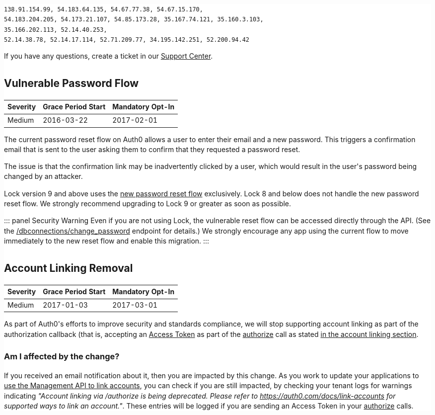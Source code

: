```
138.91.154.99, 54.183.64.135, 54.67.77.38, 54.67.15.170,
54.183.204.205, 54.173.21.107, 54.85.173.28, 35.167.74.121, 35.160.3.103,
35.166.202.113, 52.14.40.253,
52.14.38.78, 52.14.17.114, 52.71.209.77, 34.195.142.251, 52.200.94.42
```

If you have any questions, create a ticket in our [Support Center](${env.DOMAIN_URL_SUPPORT}).

## Vulnerable Password Flow

| Severity | Grace Period Start | Mandatory Opt-In|
| --- | --- | --- |
| Medium | 2016-03-22 |  2017-02-01 |

The current password reset flow on Auth0 allows a user to enter their email and a new password. This triggers a confirmation email that is sent to the user asking them to confirm that they requested a password reset.

The issue is that the confirmation link may be inadvertently clicked by a user, which would result in the user's password being changed by an attacker.

Lock version 9 and above uses the [new password reset flow](/connections/database/password-change) exclusively. Lock 8 and below does not handle the new password reset flow. We strongly recommend upgrading to Lock 9 or greater as soon as possible.

::: panel Security Warning
Even if you are not using Lock, the vulnerable reset flow can be accessed directly through the API. (See the [/dbconnections/change_password](/api/authentication/reference#change-password) endpoint for details.) We strongly encourage any app using the current flow to move immediately to the new reset flow and enable this migration.
:::

## Account Linking Removal

| Severity | Grace Period Start | Mandatory Opt-In|
| --- | --- | --- |
| Medium | 2017-01-03 |  2017-03-01 |

As part of Auth0's efforts to improve security and standards compliance, we will stop supporting account linking as part of the authorization callback (that is, accepting an [Access Token](/tokens/concepts/overview-access-tokens) as part of the [authorize](/api/authentication#authorization-code-grant) call as stated [in the account linking section](/api/authentication?http#account-linking).

### Am I affected by the change?

If you received an email notification about it, then you are impacted by this change. As you work to update your applications to [use the Management API to link accounts](/api/management/v2#!/Users/post_identities), you can check if you are still impacted, by checking your tenant logs for warnings indicating _"Account linking via /authorize is being deprecated. Please refer to https://auth0.com/docs/link-accounts for supported ways to link an account."_. These entries will be logged if you are sending an Access Token in your [authorize](/api/authentication#authorization-code-grant) calls.
